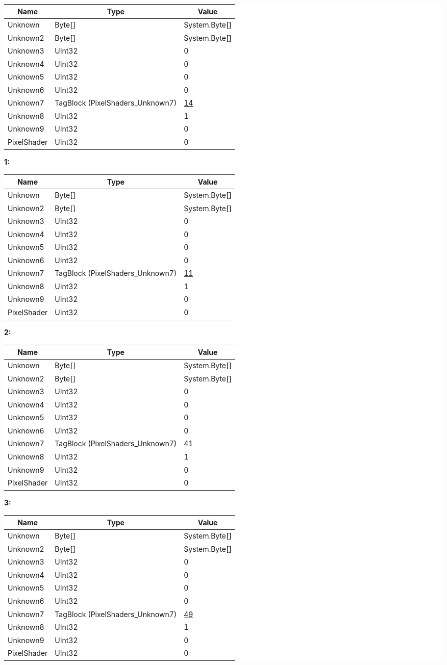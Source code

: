 Name	| Type	| Value
---	|---	|---	|
Unknown	|Byte[]	|System.Byte[]
Unknown2	|Byte[]	|System.Byte[]
Unknown3	|UInt32	|0
Unknown4	|UInt32	|0
Unknown5	|UInt32	|0
Unknown6	|UInt32	|0
Unknown7	|TagBlock (PixelShaders_Unknown7)	|[14](#pixelshaders_unknown7)
Unknown8	|UInt32	|1
Unknown9	|UInt32	|0
PixelShader	|UInt32	|0


**1:**

Name	| Type	| Value
---	|---	|---	|
Unknown	|Byte[]	|System.Byte[]
Unknown2	|Byte[]	|System.Byte[]
Unknown3	|UInt32	|0
Unknown4	|UInt32	|0
Unknown5	|UInt32	|0
Unknown6	|UInt32	|0
Unknown7	|TagBlock (PixelShaders_Unknown7)	|[11](#pixelshaders_unknown7)
Unknown8	|UInt32	|1
Unknown9	|UInt32	|0
PixelShader	|UInt32	|0


**2:**

Name	| Type	| Value
---	|---	|---	|
Unknown	|Byte[]	|System.Byte[]
Unknown2	|Byte[]	|System.Byte[]
Unknown3	|UInt32	|0
Unknown4	|UInt32	|0
Unknown5	|UInt32	|0
Unknown6	|UInt32	|0
Unknown7	|TagBlock (PixelShaders_Unknown7)	|[41](#pixelshaders_unknown7)
Unknown8	|UInt32	|1
Unknown9	|UInt32	|0
PixelShader	|UInt32	|0


**3:**

Name	| Type	| Value
---	|---	|---	|
Unknown	|Byte[]	|System.Byte[]
Unknown2	|Byte[]	|System.Byte[]
Unknown3	|UInt32	|0
Unknown4	|UInt32	|0
Unknown5	|UInt32	|0
Unknown6	|UInt32	|0
Unknown7	|TagBlock (PixelShaders_Unknown7)	|[49](#pixelshaders_unknown7)
Unknown8	|UInt32	|1
Unknown9	|UInt32	|0
PixelShader	|UInt32	|0

